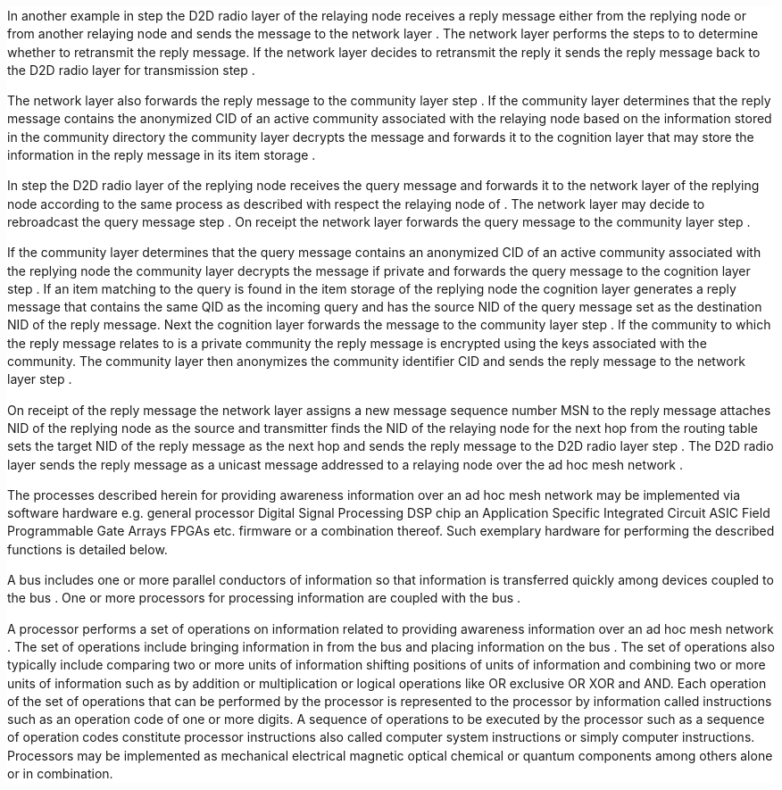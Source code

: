 In another example in step the D2D radio layer of the relaying node receives a reply message either from the replying node or from another relaying node and sends the message to the network layer . The network layer performs the steps to to determine whether to retransmit the reply message. If the network layer decides to retransmit the reply it sends the reply message back to the D2D radio layer for transmission step .

The network layer also forwards the reply message to the community layer step . If the community layer determines that the reply message contains the anonymized CID of an active community associated with the relaying node based on the information stored in the community directory the community layer decrypts the message and forwards it to the cognition layer that may store the information in the reply message in its item storage .

In step the D2D radio layer of the replying node receives the query message and forwards it to the network layer of the replying node according to the same process as described with respect the relaying node of . The network layer may decide to rebroadcast the query message step . On receipt the network layer forwards the query message to the community layer step .

If the community layer determines that the query message contains an anonymized CID of an active community associated with the replying node the community layer decrypts the message if private and forwards the query message to the cognition layer step . If an item matching to the query is found in the item storage of the replying node the cognition layer generates a reply message that contains the same QID as the incoming query and has the source NID of the query message set as the destination NID of the reply message. Next the cognition layer forwards the message to the community layer step . If the community to which the reply message relates to is a private community the reply message is encrypted using the keys associated with the community. The community layer then anonymizes the community identifier CID and sends the reply message to the network layer step .

On receipt of the reply message the network layer assigns a new message sequence number MSN to the reply message attaches NID of the replying node as the source and transmitter finds the NID of the relaying node for the next hop from the routing table sets the target NID of the reply message as the next hop and sends the reply message to the D2D radio layer step . The D2D radio layer sends the reply message as a unicast message addressed to a relaying node over the ad hoc mesh network .

The processes described herein for providing awareness information over an ad hoc mesh network may be implemented via software hardware e.g. general processor Digital Signal Processing DSP chip an Application Specific Integrated Circuit ASIC Field Programmable Gate Arrays FPGAs etc. firmware or a combination thereof. Such exemplary hardware for performing the described functions is detailed below.

A bus includes one or more parallel conductors of information so that information is transferred quickly among devices coupled to the bus . One or more processors for processing information are coupled with the bus .

A processor performs a set of operations on information related to providing awareness information over an ad hoc mesh network . The set of operations include bringing information in from the bus and placing information on the bus . The set of operations also typically include comparing two or more units of information shifting positions of units of information and combining two or more units of information such as by addition or multiplication or logical operations like OR exclusive OR XOR and AND. Each operation of the set of operations that can be performed by the processor is represented to the processor by information called instructions such as an operation code of one or more digits. A sequence of operations to be executed by the processor such as a sequence of operation codes constitute processor instructions also called computer system instructions or simply computer instructions. Processors may be implemented as mechanical electrical magnetic optical chemical or quantum components among others alone or in combination.
